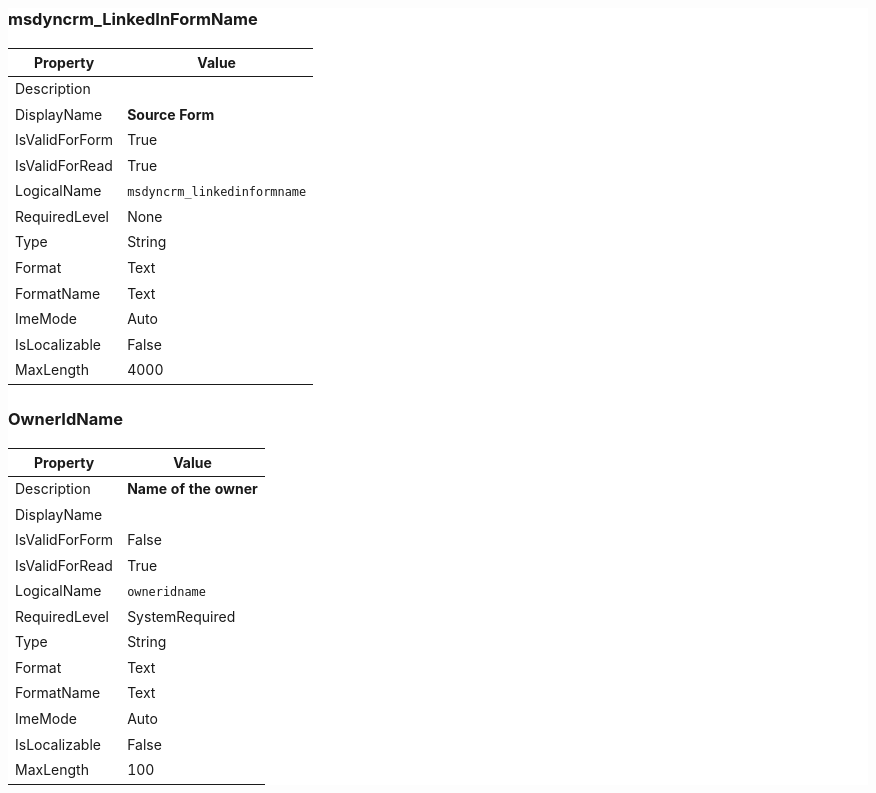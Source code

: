### <a name="BKMK_msdyncrm_LinkedInFormName"></a> msdyncrm_LinkedInFormName

|Property|Value|
|---|---|
|Description||
|DisplayName|**Source Form**|
|IsValidForForm|True|
|IsValidForRead|True|
|LogicalName|`msdyncrm_linkedinformname`|
|RequiredLevel|None|
|Type|String|
|Format|Text|
|FormatName|Text|
|ImeMode|Auto|
|IsLocalizable|False|
|MaxLength|4000|

### <a name="BKMK_OwnerIdName"></a> OwnerIdName

|Property|Value|
|---|---|
|Description|**Name of the owner**|
|DisplayName||
|IsValidForForm|False|
|IsValidForRead|True|
|LogicalName|`owneridname`|
|RequiredLevel|SystemRequired|
|Type|String|
|Format|Text|
|FormatName|Text|
|ImeMode|Auto|
|IsLocalizable|False|
|MaxLength|100|
